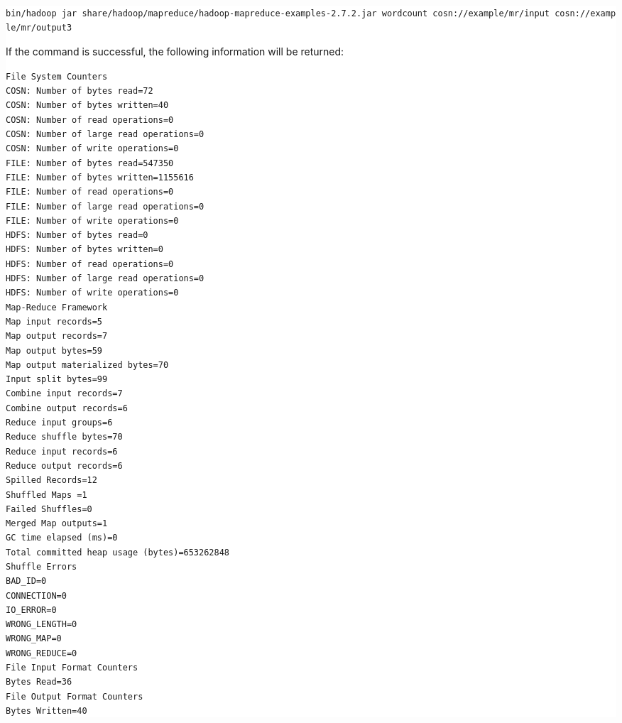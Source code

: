 ```shell
bin/hadoop jar share/hadoop/mapreduce/hadoop-mapreduce-examples-2.7.2.jar wordcount cosn://example/mr/input cosn://example/mr/output3
```

If the command is successful, the following information will be returned:

```shell
File System Counters
COSN: Number of bytes read=72
COSN: Number of bytes written=40
COSN: Number of read operations=0
COSN: Number of large read operations=0
COSN: Number of write operations=0
FILE: Number of bytes read=547350
FILE: Number of bytes written=1155616
FILE: Number of read operations=0
FILE: Number of large read operations=0
FILE: Number of write operations=0
HDFS: Number of bytes read=0
HDFS: Number of bytes written=0
HDFS: Number of read operations=0
HDFS: Number of large read operations=0
HDFS: Number of write operations=0
Map-Reduce Framework
Map input records=5
Map output records=7
Map output bytes=59
Map output materialized bytes=70
Input split bytes=99
Combine input records=7
Combine output records=6
Reduce input groups=6
Reduce shuffle bytes=70
Reduce input records=6
Reduce output records=6
Spilled Records=12
Shuffled Maps =1
Failed Shuffles=0
Merged Map outputs=1
GC time elapsed (ms)=0
Total committed heap usage (bytes)=653262848
Shuffle Errors
BAD_ID=0
CONNECTION=0
IO_ERROR=0
WRONG_LENGTH=0
WRONG_MAP=0
WRONG_REDUCE=0
File Input Format Counters
Bytes Read=36
File Output Format Counters
Bytes Written=40
```

